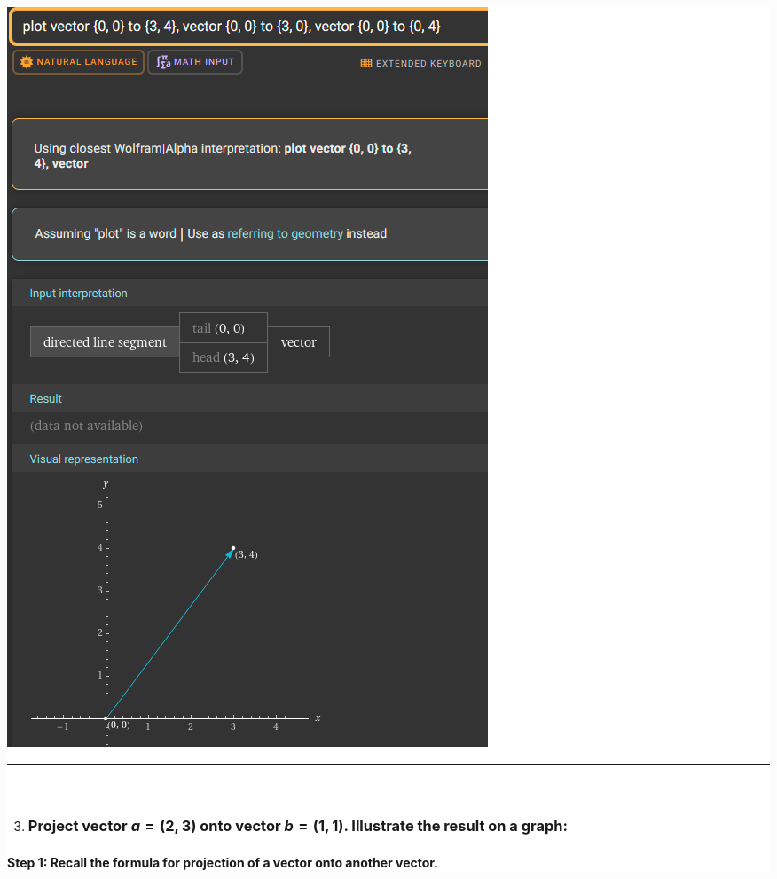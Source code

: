 ![alt text](image-38.png)

---

<br>

3. ### **Project vector $a = (2, 3)$ onto vector $b = (1, 1)$. Illustrate the result on a graph:**

#### **Step 1:** Recall the formula for projection of a vector onto another vector.

